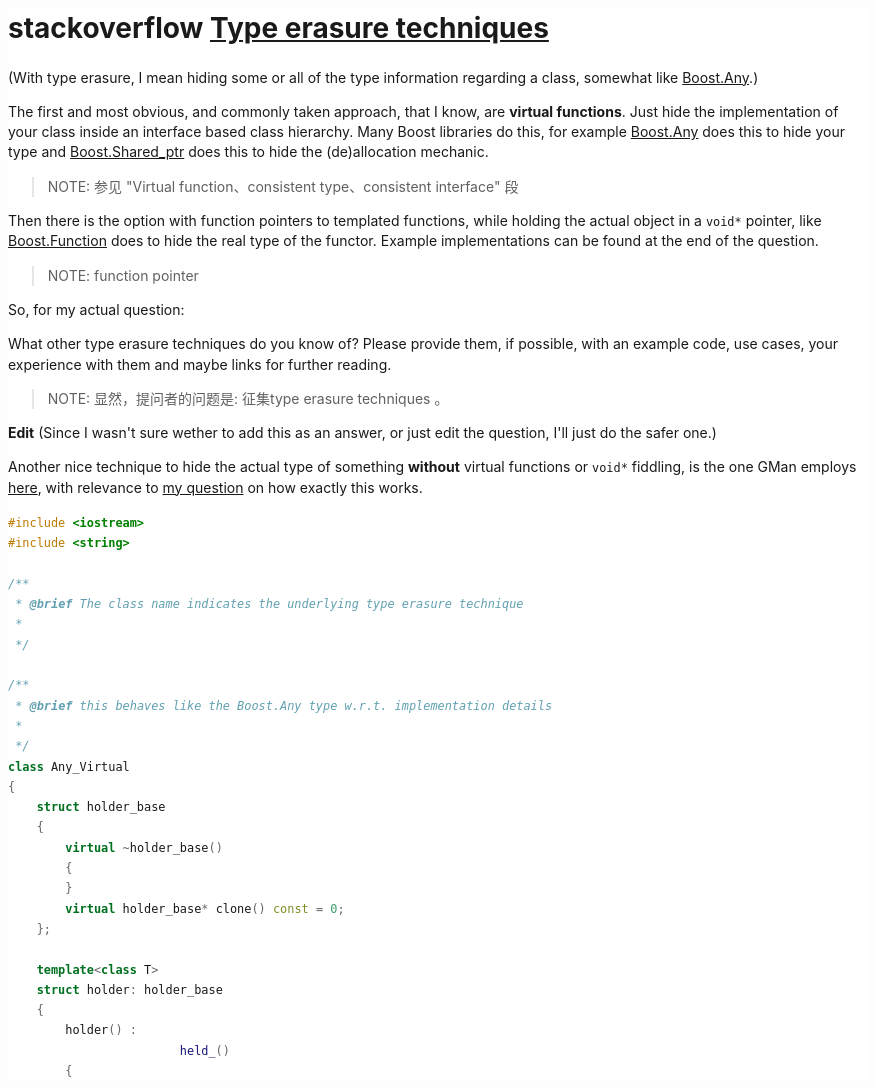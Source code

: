# stackoverflow [Type erasure techniques](https://stackoverflow.com/questions/5450159/type-erasure-techniques)

(With type erasure, I mean hiding some or all of the type information regarding a class, somewhat like [Boost.Any](http://www.boost.org/doc/libs/1_46_0/doc/html/any.html).)

The first and most obvious, and commonly taken approach, that I know, are **virtual functions**. Just hide the implementation of your class inside an interface based class hierarchy. Many Boost libraries do this, for example [Boost.Any](http://www.boost.org/doc/libs/1_46_0/doc/html/any.html) does this to hide your type and [Boost.Shared_ptr](http://www.boost.org/doc/libs/1_46_1/libs/smart_ptr/shared_ptr.htm) does this to hide the (de)allocation mechanic.

> NOTE: 参见 "Virtual function、consistent type、consistent interface" 段

Then there is the option with function pointers to templated functions, while holding the actual object in a `void*` pointer, like [Boost.Function](http://www.boost.org/doc/libs/1_46_1/doc/html/function.html) does to hide the real type of the functor. Example implementations can be found at the end of the question.

> NOTE: function pointer

So, for my actual question:

What other type erasure techniques do you know of? Please provide them, if possible, with an example code, use cases, your experience with them and maybe links for further reading.

> NOTE: 显然，提问者的问题是: 征集type erasure techniques 。

**Edit**
(Since I wasn't sure wether to add this as an answer, or just edit the question, I'll just do the safer one.)

Another nice technique to hide the actual type of something **without** virtual functions or `void*` fiddling, is the one GMan employs [here](https://stackoverflow.com/questions/2552839/which-c-standard-library-wrapper-functions-do-you-use/2553109#2553109), with relevance to [my question](https://stackoverflow.com/questions/4985800/why-is-the-derived-classs-destructor-invoked-on-a-const-reference-to-the-base-cl) on how exactly this works.

```C++
#include <iostream>
#include <string>

/**
 * @brief The class name indicates the underlying type erasure technique
 *
 */

/**
 * @brief this behaves like the Boost.Any type w.r.t. implementation details
 *
 */
class Any_Virtual
{
	struct holder_base
	{
		virtual ~holder_base()
		{
		}
		virtual holder_base* clone() const = 0;
	};

	template<class T>
	struct holder: holder_base
	{
		holder() :
						held_()
		{
```